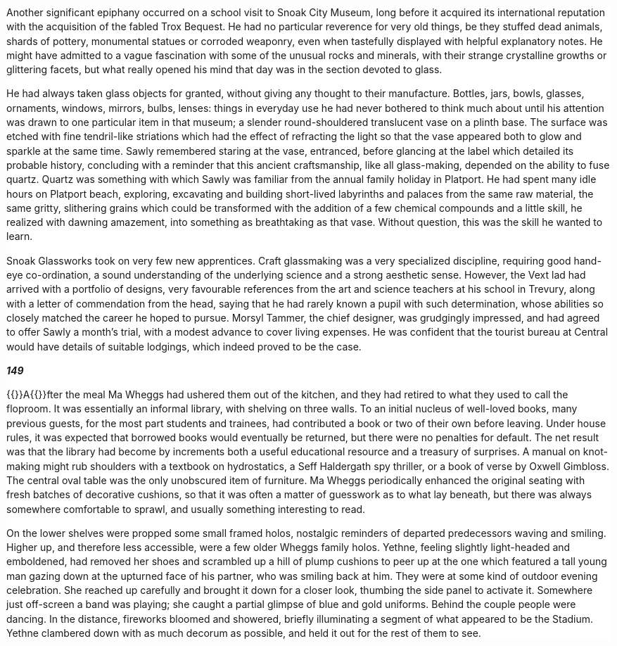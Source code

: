 Another significant epiphany occurred on a school visit to Snoak City Museum, long before it acquired its international reputation with the acquisition of the fabled Trox Bequest. He had no particular reverence for very old things, be they stuffed dead animals, shards of pottery, monumental statues or corroded weaponry, even when tastefully displayed with helpful explanatory notes. He might have admitted to a vague fascination with some of the unusual rocks and minerals, with their strange crystalline growths or glittering facets, but what really opened his mind that day was in the section devoted to glass.

He had always taken glass objects for granted, without giving any thought to their manufacture. Bottles, jars, bowls, glasses, ornaments, windows, mirrors, bulbs, lenses: things in everyday use he had never bothered to think much about until his attention was drawn to one particular item in that museum; a slender round-shouldered translucent vase on a plinth base. The surface was etched with fine tendril-like striations which had the effect of refracting the light so that the vase appeared both to glow and sparkle at the same time. Sawly remembered staring at the vase, entranced, before glancing at the label which detailed its probable history, concluding with a reminder that this ancient craftsmanship, like all glass-making, depended on the ability to fuse quartz. Quartz was something with which Sawly was familiar from the annual family holiday in Platport. He had spent many idle hours on Platport beach, exploring, excavating and building short-lived labyrinths and palaces from the same raw material, the same gritty, slithering grains which could be transformed with the addition of a few chemical compounds and a little skill, he realized with dawning amazement, into something as breathtaking as that vase. Without question, this was the skill he wanted to learn.

Snoak Glassworks took on very few new apprentices. Craft glassmaking was a very specialized discipline, requiring good hand-eye co-ordination, a sound understanding of the underlying science and a strong aesthetic sense. However, the Vext lad had arrived with a portfolio of designs, very favourable references from the art and science teachers at his school in Trevury, along with a letter of commendation from the head, saying that he had rarely known a pupil with such determination, whose abilities so closely matched the career he hoped to pursue. Morsyl Tammer, the chief designer, was grudgingly impressed, and had agreed to offer Sawly a month’s trial, with a modest advance to cover living expenses. He was confident that the tourist bureau at Central would have details of suitable lodgings, which indeed proved to be the case.



***149***

{{<glyph>}}A{{</glyph>}}fter the meal Ma Wheggs had ushered them out of the kitchen, and they had retired to what they used to call the floproom. It was essentially an informal library, with shelving on three walls. To an initial nucleus of well-loved books, many previous guests, for the most part students and trainees, had contributed a book or two of their own before leaving. Under house rules, it was expected that borrowed books would eventually be returned, but there were no penalties for default. The net result was that the library had become by increments both a useful educational resource and a treasury of surprises. A manual on knot-making might rub shoulders with a textbook on hydrostatics, a Seff Haldergath spy thriller, or a book of verse by Oxwell Gimbloss. The central oval table was the only unobscured item of furniture. Ma Wheggs periodically enhanced the original seating with fresh batches of decorative cushions, so that it was often a matter of guesswork as to what lay beneath, but there was always somewhere comfortable to sprawl, and usually something interesting to read.

On the lower shelves were propped some small framed holos, nostalgic reminders of departed predecessors waving and smiling. Higher up, and therefore less accessible, were a few older Wheggs family holos. Yethne, feeling slightly light-headed and emboldened, had removed her shoes and scrambled up a hill of plump cushions to peer up at the one which featured a tall young man gazing down at the upturned face of his partner, who was smiling back at him. They were at some kind of outdoor evening celebration. She reached up carefully and brought it down for a closer look, thumbing the side panel to activate it. Somewhere just off-screen a band was playing; she caught a partial glimpse of blue and gold uniforms. Behind the couple people were dancing. In the distance, fireworks bloomed and showered, briefly illuminating a segment of what appeared to be the Stadium. Yethne clambered down with as much decorum as possible, and held it out for the rest of them to see.
